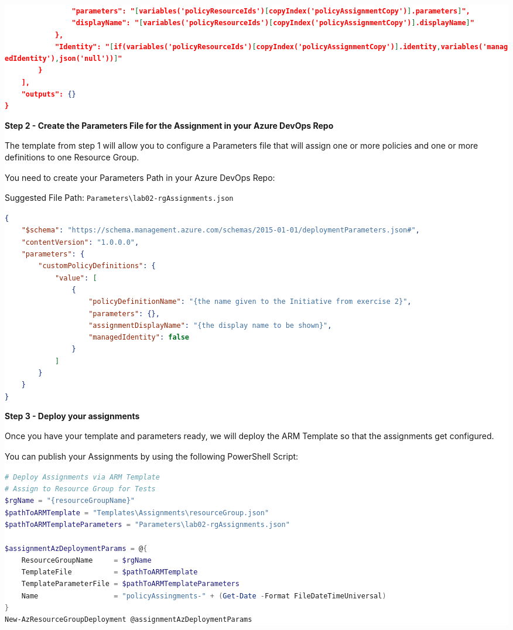 ```json
                "parameters": "[variables('policyResourceIds')[copyIndex('policyAssignmentCopy')].parameters]",
                "displayName": "[variables('policyResourceIds')[copyIndex('policyAssignmentCopy')].displayName]"
            },
            "Identity": "[if(variables('policyResourceIds')[copyIndex('policyAssignmentCopy')].identity,variables('managedIdentity'),json('null'))]"
        }
    ],
    "outputs": {}
}
```

**Step 2 - Create the Parameters File for the Assignment in your Azure DevOps Repo**

The template from step 1 will allow you to configure a Parameters file that will assign one or more policies and one or more definitions to one Resource Group.

You need to create your Parameters Path in your Azure DevOps Repo:

Suggested File Path: `Parameters\lab02-rgAssignments.json`
```json
{
    "$schema": "https://schema.management.azure.com/schemas/2015-01-01/deploymentParameters.json#",
    "contentVersion": "1.0.0.0",
    "parameters": {
        "customPolicyDefinitions": {
            "value": [
                {
                    "policyDefinitionName": "{the name given to the Initiative from exercise 2}",
                    "parameters": {},
                    "assignmentDisplayName": "{the display name to be shown}",
                    "managedIdentity": false
                }
            ]
        }
    }
}
```

**Step 3 - Deploy your assignments**

Once you have your template and parameters ready, we will deploy the ARM Template so that the assignments get configured.

You can publish your Assignments by using the following PowerShell Script:

```PowerShell
# Deploy Assignments via ARM Template
# Assign to Resource Group for Tests
$rgName = "{resourceGroupName}"
$pathToARMTemplate = "Templates\Assignments\resourceGroup.json"
$pathToARMTemplateParameters = "Parameters\lab02-rgAssignments.json"

$assignmentAzDeploymentParams = @{
    ResourceGroupName     = $rgName
    TemplateFile          = $pathToARMTemplate
    TemplateParameterFile = $pathToARMTemplateParameters
    Name                  = "policyAssingments-" + (Get-Date -Format FileDateTimeUniversal)
}
New-AzResourceGroupDeployment @assignmentAzDeploymentParams
```
